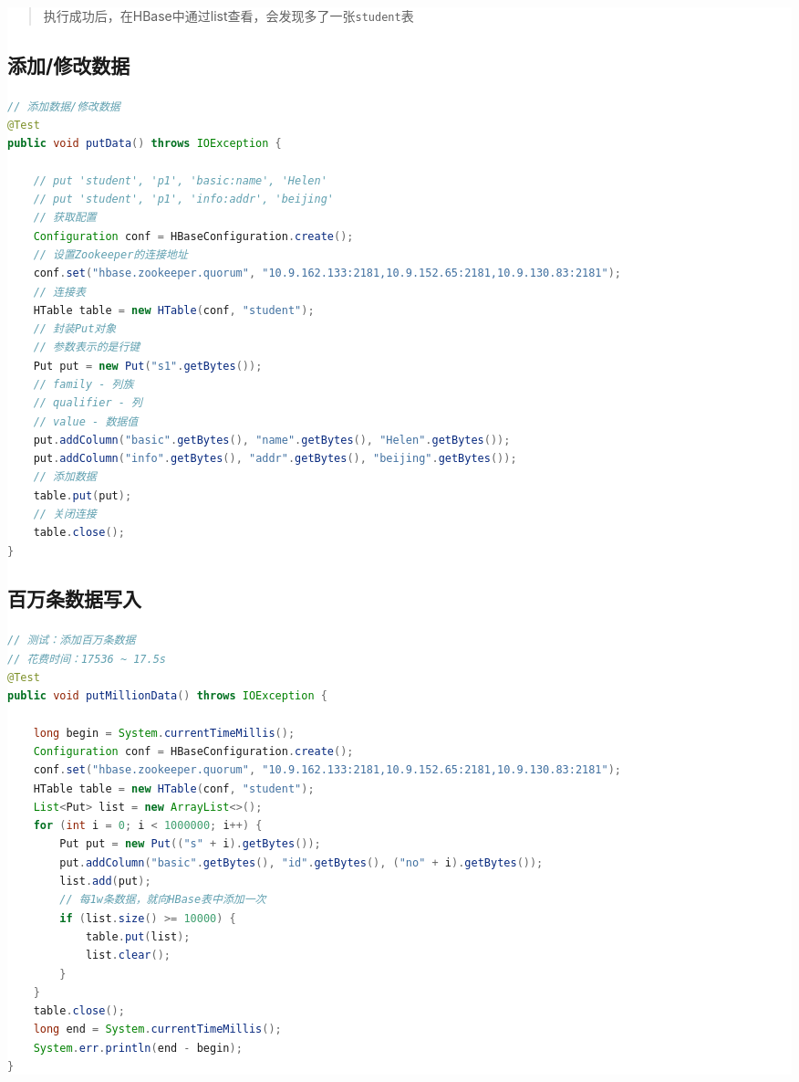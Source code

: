 > 执行成功后，在HBase中通过list查看，会发现多了一张`student`表



## 添加/修改数据

```java
// 添加数据/修改数据
@Test
public void putData() throws IOException {

    // put 'student', 'p1', 'basic:name', 'Helen'
    // put 'student', 'p1', 'info:addr', 'beijing'
    // 获取配置
    Configuration conf = HBaseConfiguration.create();
    // 设置Zookeeper的连接地址
    conf.set("hbase.zookeeper.quorum", "10.9.162.133:2181,10.9.152.65:2181,10.9.130.83:2181");
    // 连接表
    HTable table = new HTable(conf, "student");
    // 封装Put对象
    // 参数表示的是行键
    Put put = new Put("s1".getBytes());
    // family - 列族
    // qualifier - 列
    // value - 数据值
    put.addColumn("basic".getBytes(), "name".getBytes(), "Helen".getBytes());
    put.addColumn("info".getBytes(), "addr".getBytes(), "beijing".getBytes());
    // 添加数据
    table.put(put);
    // 关闭连接
    table.close();
}
```



## 百万条数据写入

```java
// 测试：添加百万条数据
// 花费时间：17536 ~ 17.5s
@Test
public void putMillionData() throws IOException {

    long begin = System.currentTimeMillis();
    Configuration conf = HBaseConfiguration.create();
    conf.set("hbase.zookeeper.quorum", "10.9.162.133:2181,10.9.152.65:2181,10.9.130.83:2181");
    HTable table = new HTable(conf, "student");
    List<Put> list = new ArrayList<>();
    for (int i = 0; i < 1000000; i++) {
        Put put = new Put(("s" + i).getBytes());
        put.addColumn("basic".getBytes(), "id".getBytes(), ("no" + i).getBytes());
        list.add(put);
        // 每1w条数据，就向HBase表中添加一次
        if (list.size() >= 10000) {
            table.put(list);
            list.clear();
        }
    }
    table.close();
    long end = System.currentTimeMillis();
    System.err.println(end - begin);
}
```
